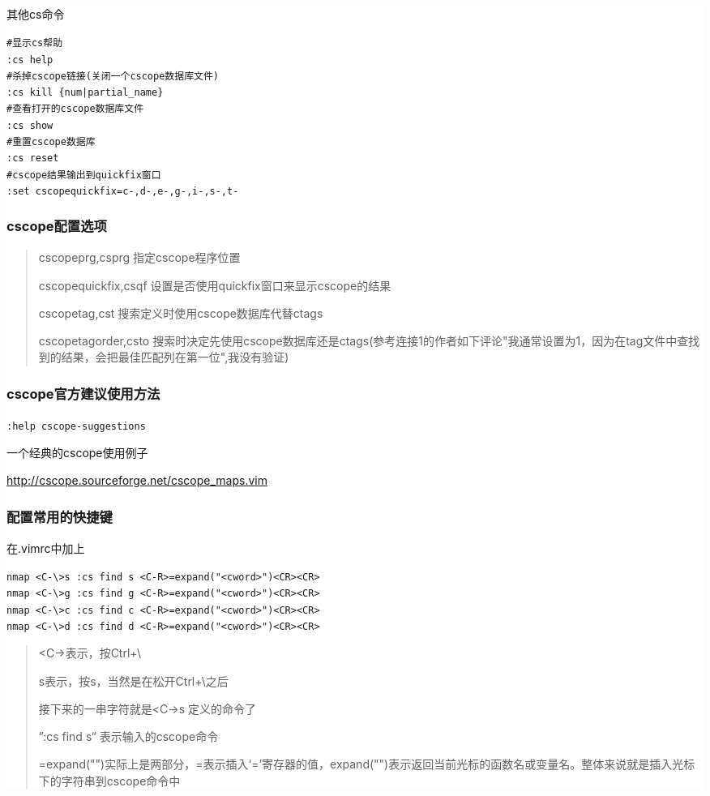 其他cs命令

```shell
#显示cs帮助
:cs help
#杀掉cscope链接(关闭一个cscope数据库文件)
:cs kill {num|partial_name}
#查看打开的cscope数据库文件
:cs show
#重置cscope数据库
:cs reset
#cscope结果输出到quickfix窗口
:set cscopequickfix=c-,d-,e-,g-,i-,s-,t-
```

### cscope配置选项

> cscopeprg,csprg	指定cscope程序位置
>
> cscopequickfix,csqf		设置是否使用quickfix窗口来显示cscope的结果
>
> cscopetag,cst		搜索定义时使用cscope数据库代替ctags
>
> cscopetagorder,csto	搜索时决定先使用cscope数据库还是ctags(参考连接1的作者如下评论"我通常设置为1，因为在tag文件中查找到的结果，会把最佳匹配列在第一位",我没有验证)

### cscope官方建议使用方法

```shell
:help cscope-suggestions
```

一个经典的cscope使用例子

http://cscope.sourceforge.net/cscope_maps.vim

### 配置常用的快捷键

在.vimrc中加上

```shell
nmap <C-\>s :cs find s <C-R>=expand("<cword>")<CR><CR>  
nmap <C-\>g :cs find g <C-R>=expand("<cword>")<CR><CR>  
nmap <C-\>c :cs find c <C-R>=expand("<cword>")<CR><CR>  
nmap <C-\>d :cs find d <C-R>=expand("<cword>")<CR><CR> 
```

> <C-\>表示，按Ctrl+\
>
> s表示，按s，当然是在松开Ctrl+\之后
>
> 接下来的一串字符就是<C-\>s 定义的命令了
>
> ”:cs find s“ 表示输入的cscope命令
>
> <C-R>=expand("<cword>")<CR>实际上是两部分，<C-R>=表示插入‘=’寄存器的值，expand("<cword>")<CR>表示返回当前光标的函数名或变量名。整体来说就是插入光标下的字符串到cscope命令中
